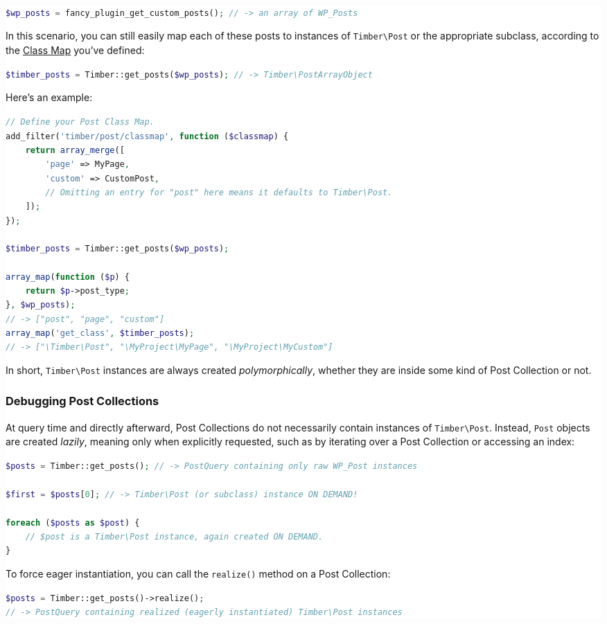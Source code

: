 ```php
$wp_posts = fancy_plugin_get_custom_posts(); // -> an array of WP_Posts
```

In this scenario, you can still easily map each of these posts to instances of `Timber\Post` or the appropriate subclass, according to the [Class Map](/docs/v2/guides/class-maps/#the-post-class-map) you’ve defined:

```php
$timber_posts = Timber::get_posts($wp_posts); // -> Timber\PostArrayObject
```

Here’s an example:

```php
// Define your Post Class Map.
add_filter('timber/post/classmap', function ($classmap) {
    return array_merge([
        'page' => MyPage,
        'custom' => CustomPost,
        // Omitting an entry for "post" here means it defaults to Timber\Post.
    ]);
});

$timber_posts = Timber::get_posts($wp_posts);

array_map(function ($p) {
    return $p->post_type;
}, $wp_posts);
// -> ["post", "page", "custom"]
array_map('get_class', $timber_posts);
// -> ["\Timber\Post", "\MyProject\MyPage", "\MyProject\MyCustom"]
```

In short, `Timber\Post` instances are always created *polymorphically*, whether they are inside some kind of Post Collection or not.

### Debugging Post Collections

At query time and directly afterward, Post Collections do not necessarily contain instances of `Timber\Post`. Instead, `Post` objects are created *lazily*, meaning only when explicitly requested, such as by iterating over a Post Collection or accessing an index:

```php
$posts = Timber::get_posts(); // -> PostQuery containing only raw WP_Post instances

$first = $posts[0]; // -> Timber\Post (or subclass) instance ON DEMAND!

foreach ($posts as $post) {
    // $post is a Timber\Post instance, again created ON DEMAND.
}
```

To force eager instantiation, you can call the `realize()` method on a Post Collection:

```php
$posts = Timber::get_posts()->realize();
// -> PostQuery containing realized (eagerly instantiated) Timber\Post instances
```
